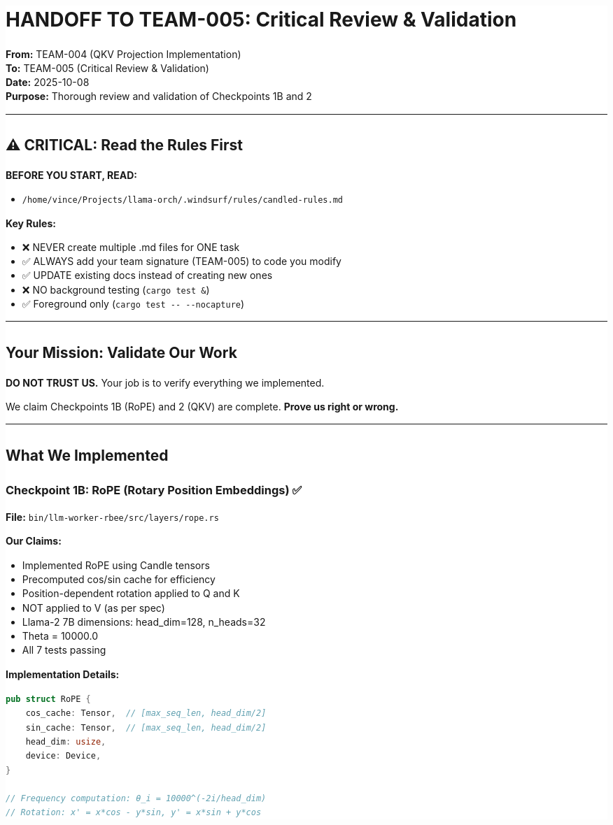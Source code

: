 # HANDOFF TO TEAM-005: Critical Review & Validation

**From:** TEAM-004 (QKV Projection Implementation)  
**To:** TEAM-005 (Critical Review & Validation)  
**Date:** 2025-10-08  
**Purpose:** Thorough review and validation of Checkpoints 1B and 2

---

## ⚠️ CRITICAL: Read the Rules First

**BEFORE YOU START, READ:**
- `/home/vince/Projects/llama-orch/.windsurf/rules/candled-rules.md`

**Key Rules:**
- ❌ NEVER create multiple .md files for ONE task
- ✅ ALWAYS add your team signature (TEAM-005) to code you modify
- ✅ UPDATE existing docs instead of creating new ones
- ❌ NO background testing (`cargo test &`)
- ✅ Foreground only (`cargo test -- --nocapture`)

---

## Your Mission: Validate Our Work

**DO NOT TRUST US.** Your job is to verify everything we implemented.

We claim Checkpoints 1B (RoPE) and 2 (QKV) are complete. **Prove us right or wrong.**

---

## What We Implemented

### Checkpoint 1B: RoPE (Rotary Position Embeddings) ✅

**File:** `bin/llm-worker-rbee/src/layers/rope.rs`

**Our Claims:**
- Implemented RoPE using Candle tensors
- Precomputed cos/sin cache for efficiency
- Position-dependent rotation applied to Q and K
- NOT applied to V (as per spec)
- Llama-2 7B dimensions: head_dim=128, n_heads=32
- Theta = 10000.0
- All 7 tests passing

**Implementation Details:**
```rust
pub struct RoPE {
    cos_cache: Tensor,  // [max_seq_len, head_dim/2]
    sin_cache: Tensor,  // [max_seq_len, head_dim/2]
    head_dim: usize,
    device: Device,
}

// Frequency computation: θ_i = 10000^(-2i/head_dim)
// Rotation: x' = x*cos - y*sin, y' = x*sin + y*cos
```
